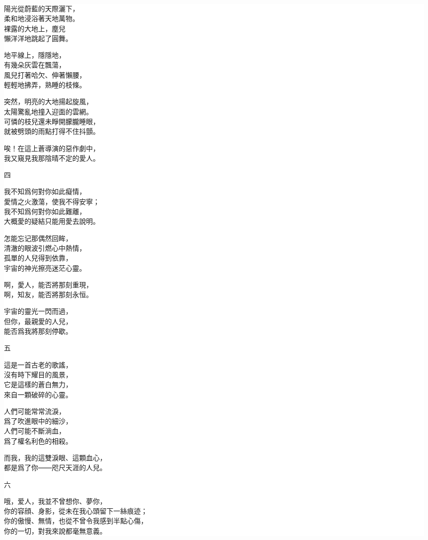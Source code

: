 陽光從蔚藍的天際灑下，<br/>
柔和地浸浴著天地萬物。<br/>
裸露的大地上，塵兒<br/>
懶洋洋地跳起了圓舞。

地平線上，隱隱地，<br/>
有幾朵灰雲在飄蕩，<br/>
風兒打著哈欠、伸著懶腰，<br/>
輕輕地拂弄，熟睡的枝條。

突然，明亮的大地揚起旋風，<br/>
太陽驚亂地撞入迎面的雲網。<br/>
可憐的枝兒還未睜開朦朧睡眼，<br/>
就被劈頭的雨點打得不住抖顫。

唉！在這上蒼導演的惡作劇中，<br/>
我又窺見我那陰晴不定的愛人。
 
 
四
 
我不知爲何對你如此癡情，<br/>
愛情之火激蕩，使我不得安寧；<br/>
我不知爲何對你如此難離，<br/>
大概愛的疑結只能用愛去說明。

怎能忘记那偶然回眸，<br/>
清澈的眼波引燃心中熱情，<br/>
孤單的人兒得到依靠，<br/>
宇宙的神光擦亮迷茫心靈。

啊，愛人，能否將那刻重現，<br/>
啊，知友，能否將那刻永恒。

宇宙的靈光一閃而過，<br/>
但你，最親愛的人兒，<br/>
能否爲我將那刻停歇。
 

五
 
這是一首古老的歌謠，<br/>
沒有時下耀目的風景，<br/>
它是這樣的蒼白無力，<br/>
來自一顆破碎的心靈。
 
人們可能常常流淚，<br/>
爲了吹進眼中的細沙，<br/>
人們可能不斷淌血，<br/>
爲了權名利色的相殺。

而我，我的這雙淚眼、這顆血心，<br/>
都是爲了你——咫尺天涯的人兒。
 
六

哦，爱人，我並不曾想你、夢你，<br/>
你的容顔、身影，從未在我心頭留下一絲痕迹；<br/>
你的傲慢、無情，也從不曾令我感到半點心傷，<br/>
你的一切，對我來說都毫無意義。
